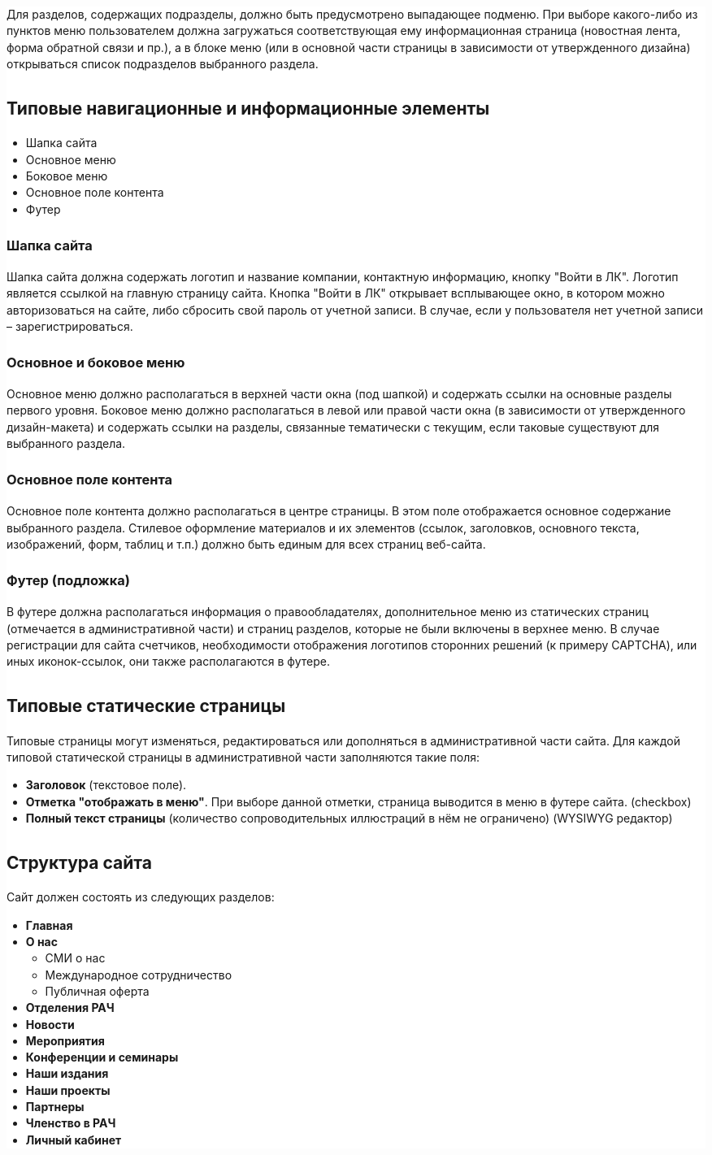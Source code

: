 Для разделов, содержащих подразделы, должно быть предусмотрено выпадающее подменю.
При выборе какого-либо из пунктов меню пользователем должна загружаться соответствующая ему информационная страница (новостная лента, форма обратной связи и пр.), а в блоке меню (или в основной части страницы в зависимости от утвержденного дизайна) открываться список подразделов выбранного раздела.

## Типовые навигационные и информационные элементы 
-	Шапка сайта
-	Основное меню
-	Боковое меню
-	Основное поле контента
-	Футер

### Шапка сайта
Шапка сайта должна содержать логотип и название компании, контактную информацию, кнопку "Войти в ЛК". Логотип является ссылкой на главную страницу сайта. Кнопка "Войти в ЛК" открывает всплывающее окно, в котором можно авторизоваться на сайте, либо сбросить свой пароль от учетной записи. В случае, если у пользователя нет учетной записи – зарегистрироваться.

### Основное и боковое меню
Основное меню должно располагаться в верхней части окна (под шапкой) и содержать ссылки на основные разделы первого уровня.
Боковое меню должно располагаться в левой или правой части окна (в зависимости от утвержденного дизайн-макета) и содержать ссылки на разделы, связанные тематически с текущим, если таковые существуют для выбранного раздела.

### Основное поле контента
Основное поле контента должно располагаться в центре страницы. В этом поле отображается основное содержание выбранного раздела. Стилевое оформление материалов и их элементов (ссылок, заголовков, основного текста, изображений, форм, таблиц и т.п.) должно быть единым для всех страниц веб-сайта.

### Футер (подложка)
В футере должна располагаться информация о правообладателях, дополнительное меню из статических страниц (отмечается в административной части) и страниц разделов, которые не были включены в верхнее меню. В случае регистрации для сайта счетчиков, необходимости отображения логотипов сторонних решений (к примеру CAPTCHA), или иных иконок-ссылок, они также располагаются в футере.

## Типовые статические страницы
Типовые страницы могут изменяться, редактироваться или дополняться в административной части сайта.
Для каждой типовой статической страницы в административной части заполняются такие поля: 
-	**Заголовок** (текстовое поле). 
-	**Отметка "отображать в меню"**. При выборе данной отметки, страница выводится в меню в футере сайта. (checkbox)
-	**Полный текст страницы** (количество сопроводительных иллюстраций в нём не ограничено) (WYSIWYG редактор)

## Структура сайта
Сайт должен состоять из следующих разделов: 
-	**Главная**
-	**О нас**
    - СМИ о нас
    - Международное сотрудничество
    - Публичная оферта
-	**Отделения РАЧ**
-	**Новости**
-	**Мероприятия**
-	**Конференции и семинары**
-	**Наши издания**
-	**Наши проекты**
-	**Партнеры**
-	**Членство в РАЧ**
-	**Личный кабинет**